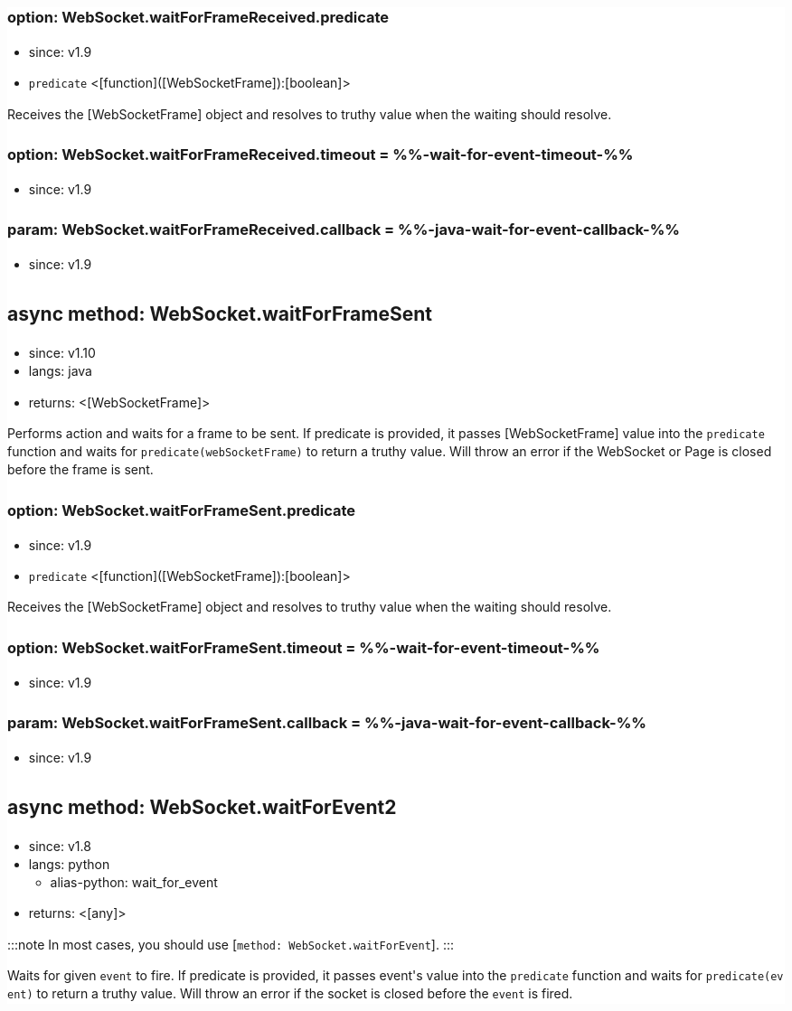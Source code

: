 ### option: WebSocket.waitForFrameReceived.predicate
* since: v1.9
- `predicate` <[function]\([WebSocketFrame]\):[boolean]>

Receives the [WebSocketFrame] object and resolves to truthy value when the waiting should resolve.

### option: WebSocket.waitForFrameReceived.timeout = %%-wait-for-event-timeout-%%
* since: v1.9

### param: WebSocket.waitForFrameReceived.callback = %%-java-wait-for-event-callback-%%
* since: v1.9

## async method: WebSocket.waitForFrameSent
* since: v1.10
* langs: java
- returns: <[WebSocketFrame]>

Performs action and waits for a frame to be sent. If predicate is provided, it passes
[WebSocketFrame] value into the `predicate` function and waits for `predicate(webSocketFrame)` to return a truthy value.
Will throw an error if the WebSocket or Page is closed before the frame is sent.

### option: WebSocket.waitForFrameSent.predicate
* since: v1.9
- `predicate` <[function]\([WebSocketFrame]\):[boolean]>

Receives the [WebSocketFrame] object and resolves to truthy value when the waiting should resolve.

### option: WebSocket.waitForFrameSent.timeout = %%-wait-for-event-timeout-%%
* since: v1.9

### param: WebSocket.waitForFrameSent.callback = %%-java-wait-for-event-callback-%%
* since: v1.9

## async method: WebSocket.waitForEvent2
* since: v1.8
* langs: python
  - alias-python: wait_for_event
- returns: <[any]>

:::note
In most cases, you should use [`method: WebSocket.waitForEvent`].
:::

Waits for given `event` to fire. If predicate is provided, it passes
event's value into the `predicate` function and waits for `predicate(event)` to return a truthy value.
Will throw an error if the socket is closed before the `event` is fired.
